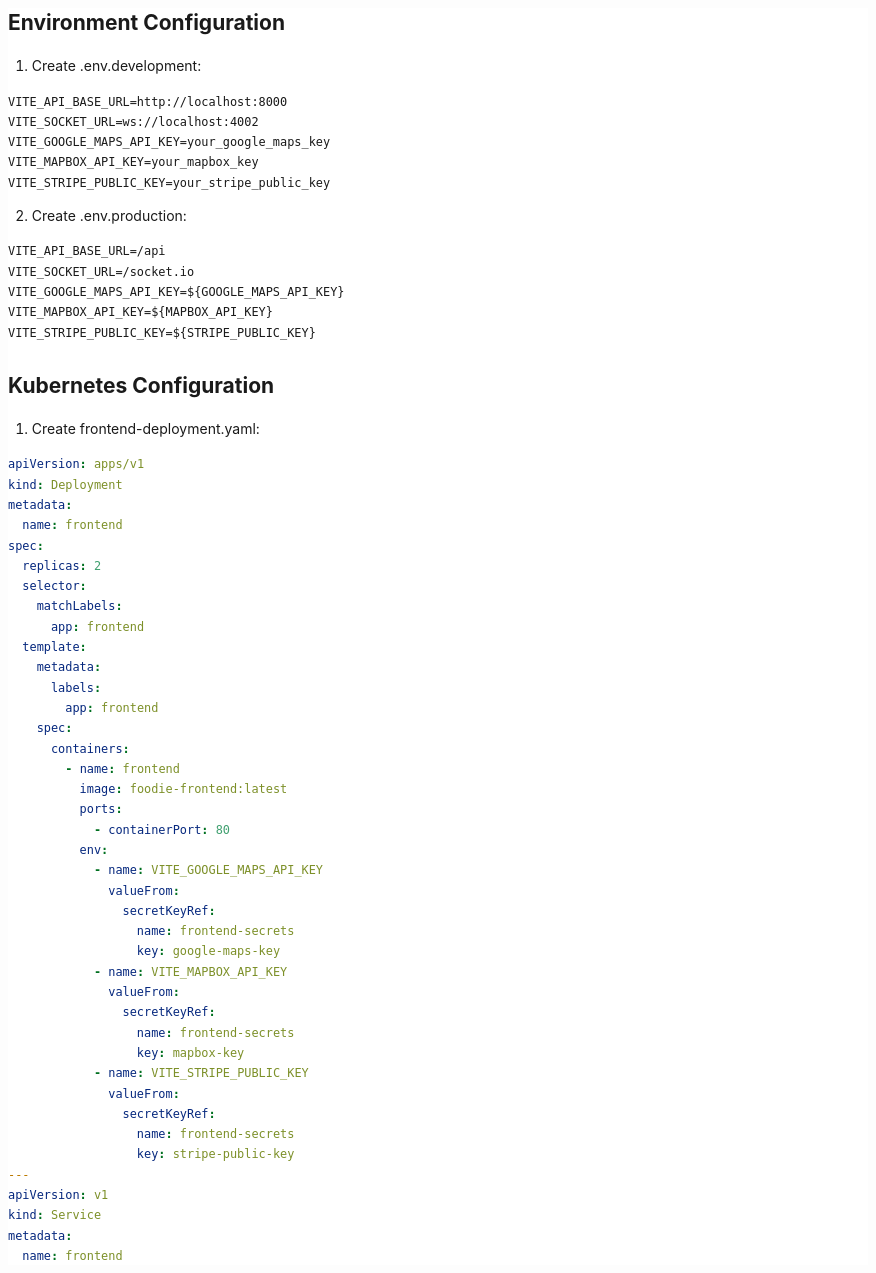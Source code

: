 ## Environment Configuration

1. Create .env.development:
```env
VITE_API_BASE_URL=http://localhost:8000
VITE_SOCKET_URL=ws://localhost:4002
VITE_GOOGLE_MAPS_API_KEY=your_google_maps_key
VITE_MAPBOX_API_KEY=your_mapbox_key
VITE_STRIPE_PUBLIC_KEY=your_stripe_public_key
```

2. Create .env.production:
```env
VITE_API_BASE_URL=/api
VITE_SOCKET_URL=/socket.io
VITE_GOOGLE_MAPS_API_KEY=${GOOGLE_MAPS_API_KEY}
VITE_MAPBOX_API_KEY=${MAPBOX_API_KEY}
VITE_STRIPE_PUBLIC_KEY=${STRIPE_PUBLIC_KEY}
```

## Kubernetes Configuration

1. Create frontend-deployment.yaml:
```yaml
apiVersion: apps/v1
kind: Deployment
metadata:
  name: frontend
spec:
  replicas: 2
  selector:
    matchLabels:
      app: frontend
  template:
    metadata:
      labels:
        app: frontend
    spec:
      containers:
        - name: frontend
          image: foodie-frontend:latest
          ports:
            - containerPort: 80
          env:
            - name: VITE_GOOGLE_MAPS_API_KEY
              valueFrom:
                secretKeyRef:
                  name: frontend-secrets
                  key: google-maps-key
            - name: VITE_MAPBOX_API_KEY
              valueFrom:
                secretKeyRef:
                  name: frontend-secrets
                  key: mapbox-key
            - name: VITE_STRIPE_PUBLIC_KEY
              valueFrom:
                secretKeyRef:
                  name: frontend-secrets
                  key: stripe-public-key
---
apiVersion: v1
kind: Service
metadata:
  name: frontend
```